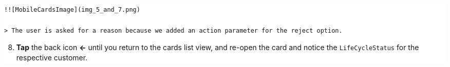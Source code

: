     !![MobileCardsImage](img_5_and_7.png)

    > The user is asked for a reason because we added an action parameter for the reject option.

8. **Tap** the back icon **&larr;** until you return to the cards list view, and re-open the card and notice the `LifeCycleStatus` for the respective customer.
